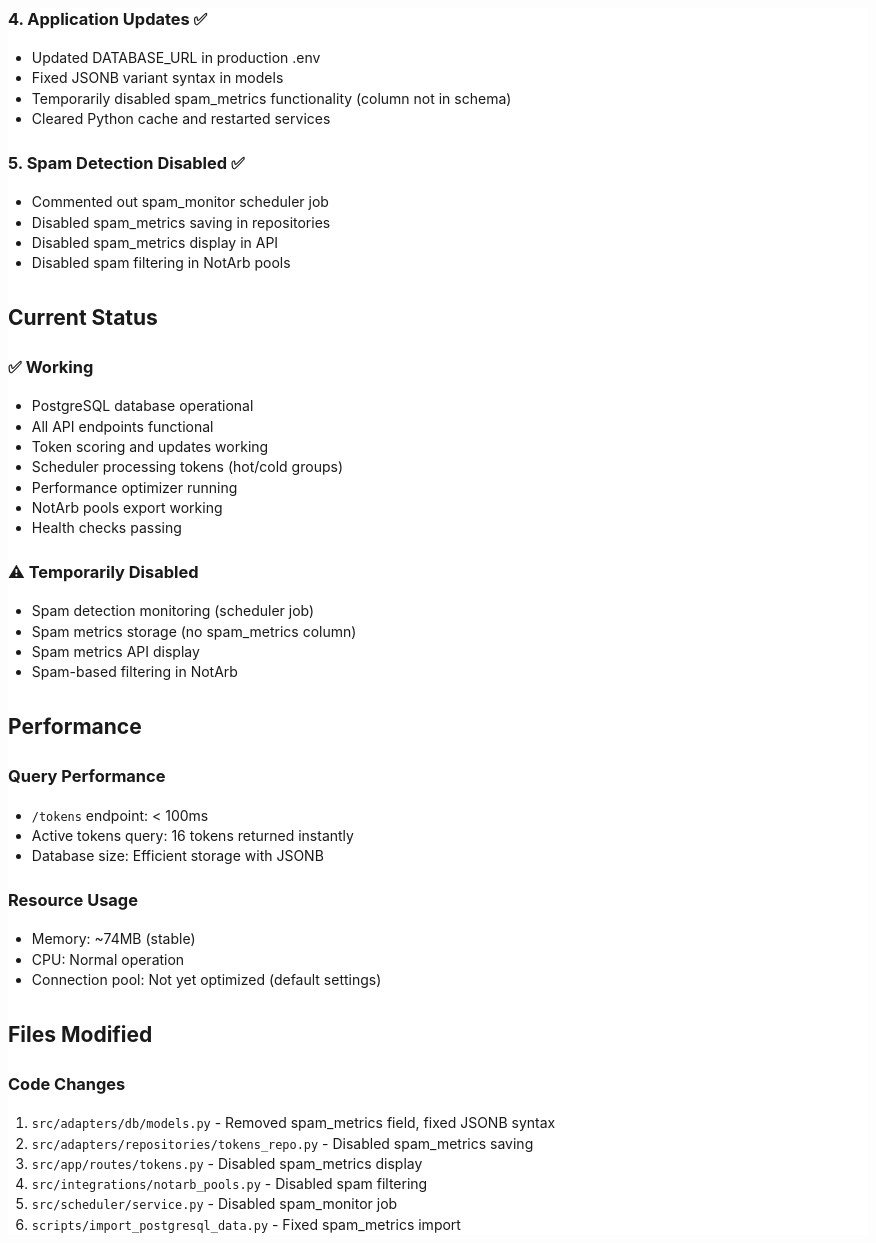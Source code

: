 ### 4. Application Updates ✅
- Updated DATABASE_URL in production .env
- Fixed JSONB variant syntax in models
- Temporarily disabled spam_metrics functionality (column not in schema)
- Cleared Python cache and restarted services

### 5. Spam Detection Disabled ✅
- Commented out spam_monitor scheduler job
- Disabled spam_metrics saving in repositories
- Disabled spam_metrics display in API
- Disabled spam filtering in NotArb pools

## Current Status

### ✅ Working
- PostgreSQL database operational
- All API endpoints functional
- Token scoring and updates working
- Scheduler processing tokens (hot/cold groups)
- Performance optimizer running
- NotArb pools export working
- Health checks passing

### ⚠️ Temporarily Disabled
- Spam detection monitoring (scheduler job)
- Spam metrics storage (no spam_metrics column)
- Spam metrics API display
- Spam-based filtering in NotArb

## Performance

### Query Performance
- `/tokens` endpoint: < 100ms
- Active tokens query: 16 tokens returned instantly
- Database size: Efficient storage with JSONB

### Resource Usage
- Memory: ~74MB (stable)
- CPU: Normal operation
- Connection pool: Not yet optimized (default settings)

## Files Modified

### Code Changes
1. `src/adapters/db/models.py` - Removed spam_metrics field, fixed JSONB syntax
2. `src/adapters/repositories/tokens_repo.py` - Disabled spam_metrics saving
3. `src/app/routes/tokens.py` - Disabled spam_metrics display
4. `src/integrations/notarb_pools.py` - Disabled spam filtering
5. `src/scheduler/service.py` - Disabled spam_monitor job
6. `scripts/import_postgresql_data.py` - Fixed spam_metrics import
